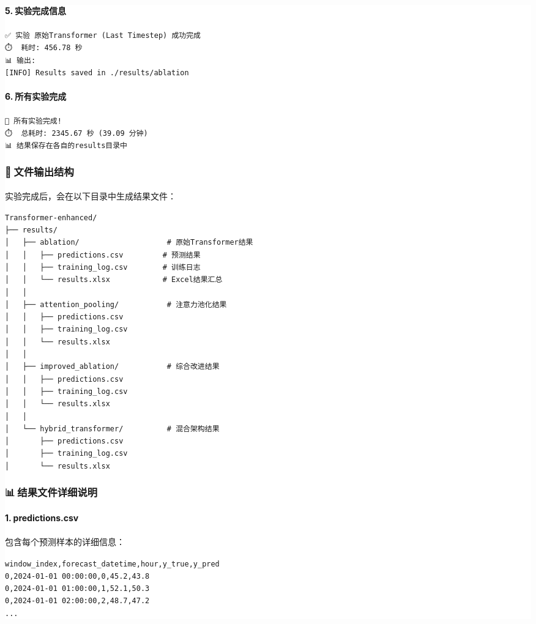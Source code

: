 #### 5. 实验完成信息
```
✅ 实验 原始Transformer (Last Timestep) 成功完成
⏱️  耗时: 456.78 秒
📊 输出:
[INFO] Results saved in ./results/ablation
```

#### 6. 所有实验完成
```
🎉 所有实验完成!
⏱️  总耗时: 2345.67 秒 (39.09 分钟)
📊 结果保存在各自的results目录中
```

### 📁 文件输出结构

实验完成后，会在以下目录中生成结果文件：

```
Transformer-enhanced/
├── results/
│   ├── ablation/                    # 原始Transformer结果
│   │   ├── predictions.csv         # 预测结果
│   │   ├── training_log.csv        # 训练日志
│   │   └── results.xlsx            # Excel结果汇总
│   │
│   ├── attention_pooling/           # 注意力池化结果
│   │   ├── predictions.csv
│   │   ├── training_log.csv
│   │   └── results.xlsx
│   │
│   ├── improved_ablation/           # 综合改进结果
│   │   ├── predictions.csv
│   │   ├── training_log.csv
│   │   └── results.xlsx
│   │
│   └── hybrid_transformer/          # 混合架构结果
│       ├── predictions.csv
│       ├── training_log.csv
│       └── results.xlsx
```

### 📊 结果文件详细说明

#### 1. predictions.csv
包含每个预测样本的详细信息：
```csv
window_index,forecast_datetime,hour,y_true,y_pred
0,2024-01-01 00:00:00,0,45.2,43.8
0,2024-01-01 01:00:00,1,52.1,50.3
0,2024-01-01 02:00:00,2,48.7,47.2
...
```
